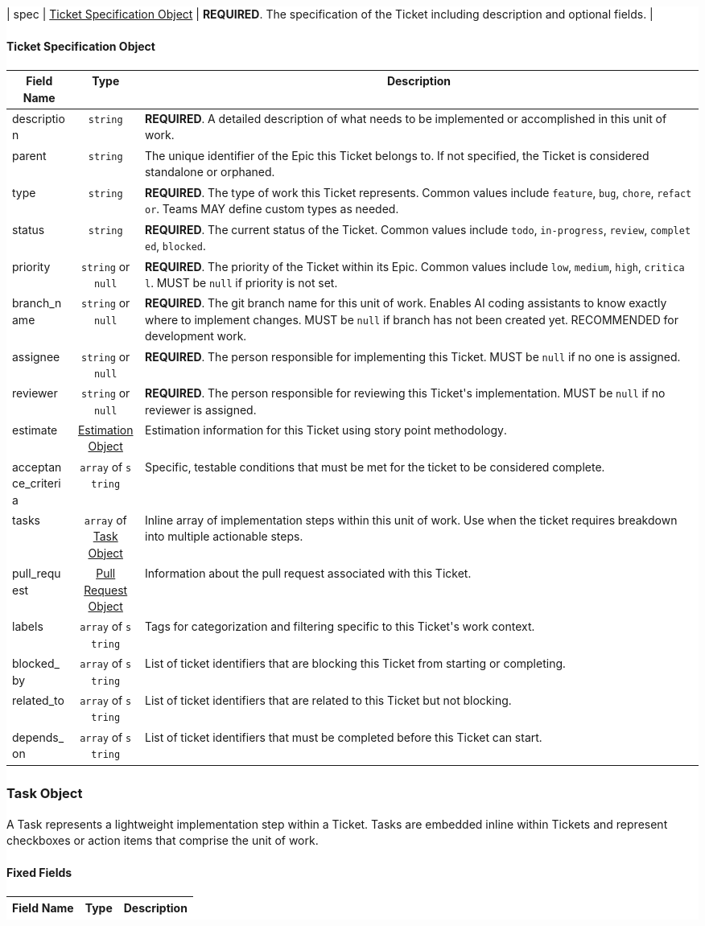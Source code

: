 | spec       | [Ticket Specification Object](#ticket-specification-object) | **REQUIRED**. The specification of the Ticket including description and optional fields.                                                     |

#### Ticket Specification Object

| Field Name          |                    Type                     | Description                                                                                                                                                                                                            |
| ------------------- | :-----------------------------------------: | ---------------------------------------------------------------------------------------------------------------------------------------------------------------------------------------------------------------------- |
| description         |                  `string`                   | **REQUIRED**. A detailed description of what needs to be implemented or accomplished in this unit of work.                                                                                                             |
| parent              |                  `string`                   | The unique identifier of the Epic this Ticket belongs to. If not specified, the Ticket is considered standalone or orphaned.                                                                                           |
| type                |                  `string`                   | **REQUIRED**. The type of work this Ticket represents. Common values include `feature`, `bug`, `chore`, `refactor`. Teams MAY define custom types as needed.                                                           |
| status              |                  `string`                   | **REQUIRED**. The current status of the Ticket. Common values include `todo`, `in-progress`, `review`, `completed`, `blocked`.                                                                                         |
| priority            |             `string` or `null`              | **REQUIRED**. The priority of the Ticket within its Epic. Common values include `low`, `medium`, `high`, `critical`. MUST be `null` if priority is not set.                                                            |
| branch_name         |             `string` or `null`              | **REQUIRED**. The git branch name for this unit of work. Enables AI coding assistants to know exactly where to implement changes. MUST be `null` if branch has not been created yet. RECOMMENDED for development work. |
| assignee            |             `string` or `null`              | **REQUIRED**. The person responsible for implementing this Ticket. MUST be `null` if no one is assigned.                                                                                                               |
| reviewer            |             `string` or `null`              | **REQUIRED**. The person responsible for reviewing this Ticket's implementation. MUST be `null` if no reviewer is assigned.                                                                                            |
| estimate            |   [Estimation Object](#estimation-object)   | Estimation information for this Ticket using story point methodology.                                                                                                                                                  |
| acceptance_criteria |             `array` of `string`             | Specific, testable conditions that must be met for the ticket to be considered complete.                                                                                                                               |
| tasks               |   `array` of [Task Object](#task-object)    | Inline array of implementation steps within this unit of work. Use when the ticket requires breakdown into multiple actionable steps.                                                                                  |
| pull_request        | [Pull Request Object](#pull-request-object) | Information about the pull request associated with this Ticket.                                                                                                                                                        |
| labels              |             `array` of `string`             | Tags for categorization and filtering specific to this Ticket's work context.                                                                                                                                          |
| blocked_by          |             `array` of `string`             | List of ticket identifiers that are blocking this Ticket from starting or completing.                                                                                                                                  |
| related_to          |             `array` of `string`             | List of ticket identifiers that are related to this Ticket but not blocking.                                                                                                                                           |
| depends_on          |             `array` of `string`             | List of ticket identifiers that must be completed before this Ticket can start.                                                                                                                                        |

### Task Object

A Task represents a lightweight implementation step within a Ticket. Tasks are
embedded inline within Tickets and represent checkboxes or action items that
comprise the unit of work.

#### Fixed Fields

| Field Name |                          Type                           | Description                                                                                   |
| ---------- | :-----------------------------------------------------: | --------------------------------------------------------------------------------------------- |